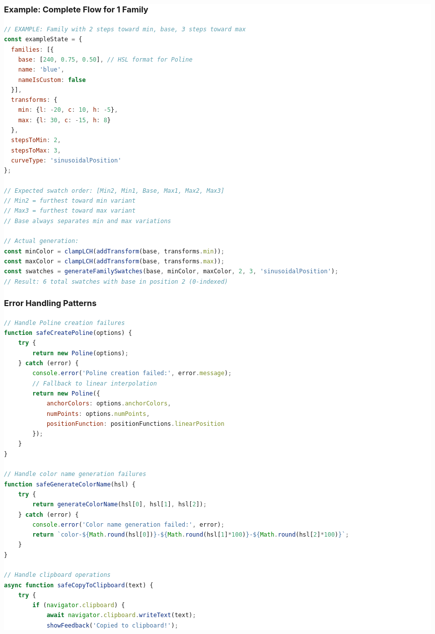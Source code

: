 ### Example: Complete Flow for 1 Family
```javascript
// EXAMPLE: Family with 2 steps toward min, base, 3 steps toward max
const exampleState = {
  families: [{
    base: [240, 0.75, 0.50], // HSL format for Poline
    name: 'blue',
    nameIsCustom: false
  }],
  transforms: {
    min: {l: -20, c: 10, h: -5},
    max: {l: 30, c: -15, h: 8}
  },
  stepsToMin: 2,
  stepsToMax: 3,
  curveType: 'sinusoidalPosition'
};

// Expected swatch order: [Min2, Min1, Base, Max1, Max2, Max3]
// Min2 = furthest toward min variant
// Max3 = furthest toward max variant
// Base always separates min and max variations

// Actual generation:
const minColor = clampLCH(addTransform(base, transforms.min));
const maxColor = clampLCH(addTransform(base, transforms.max));
const swatches = generateFamilySwatches(base, minColor, maxColor, 2, 3, 'sinusoidalPosition');
// Result: 6 total swatches with base in position 2 (0-indexed)
```

### Error Handling Patterns
```javascript
// Handle Poline creation failures
function safeCreatePoline(options) {
    try {
        return new Poline(options);
    } catch (error) {
        console.error('Poline creation failed:', error.message);
        // Fallback to linear interpolation
        return new Poline({
            anchorColors: options.anchorColors,
            numPoints: options.numPoints,
            positionFunction: positionFunctions.linearPosition
        });
    }
}

// Handle color name generation failures
function safeGenerateColorName(hsl) {
    try {
        return generateColorName(hsl[0], hsl[1], hsl[2]);
    } catch (error) {
        console.error('Color name generation failed:', error);
        return `color-${Math.round(hsl[0])}-${Math.round(hsl[1]*100)}-${Math.round(hsl[2]*100)}`;
    }
}

// Handle clipboard operations
async function safeCopyToClipboard(text) {
    try {
        if (navigator.clipboard) {
            await navigator.clipboard.writeText(text);
            showFeedback('Copied to clipboard!');
```